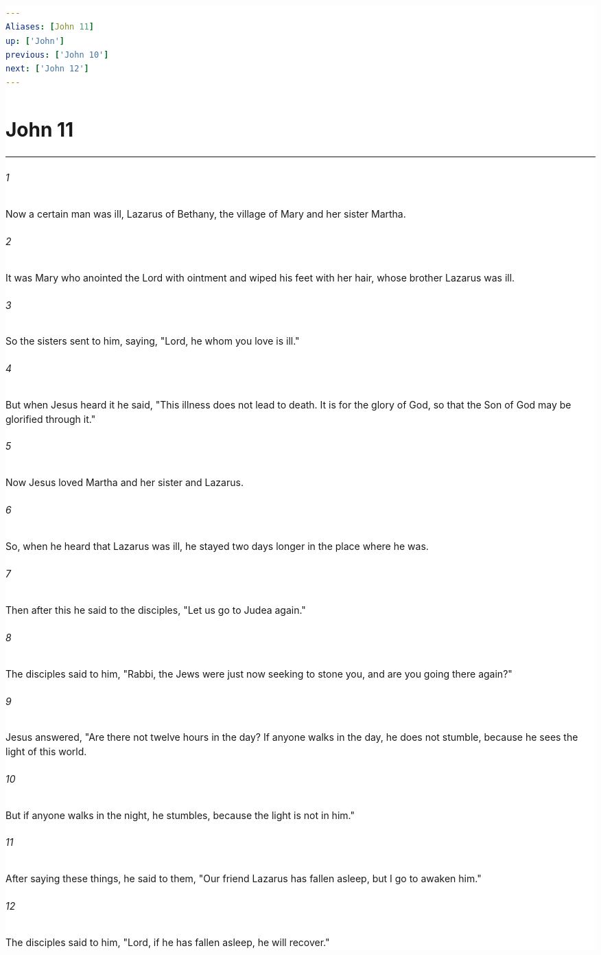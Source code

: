 ```yaml
---
Aliases: [John 11]
up: ['John']
previous: ['John 10']
next: ['John 12']
---
```

# John 11
***



###### 1 
Now a certain man was ill, Lazarus of Bethany, the village of Mary and her sister Martha. 

###### 2 
It was Mary who anointed the Lord with ointment and wiped his feet with her hair, whose brother Lazarus was ill. 

###### 3 
So the sisters sent to him, saying, "Lord, he whom you love is ill." 

###### 4 
But when Jesus heard it he said, "This illness does not lead to death. It is for the glory of God, so that the Son of God may be glorified through it." 

###### 5 
Now Jesus loved Martha and her sister and Lazarus. 

###### 6 
So, when he heard that Lazarus was ill, he stayed two days longer in the place where he was. 

###### 7 
Then after this he said to the disciples, "Let us go to Judea again." 

###### 8 
The disciples said to him, "Rabbi, the Jews were just now seeking to stone you, and are you going there again?" 

###### 9 
Jesus answered, "Are there not twelve hours in the day? If anyone walks in the day, he does not stumble, because he sees the light of this world. 

###### 10 
But if anyone walks in the night, he stumbles, because the light is not in him." 

###### 11 
After saying these things, he said to them, "Our friend Lazarus has fallen asleep, but I go to awaken him." 

###### 12 
The disciples said to him, "Lord, if he has fallen asleep, he will recover." 
